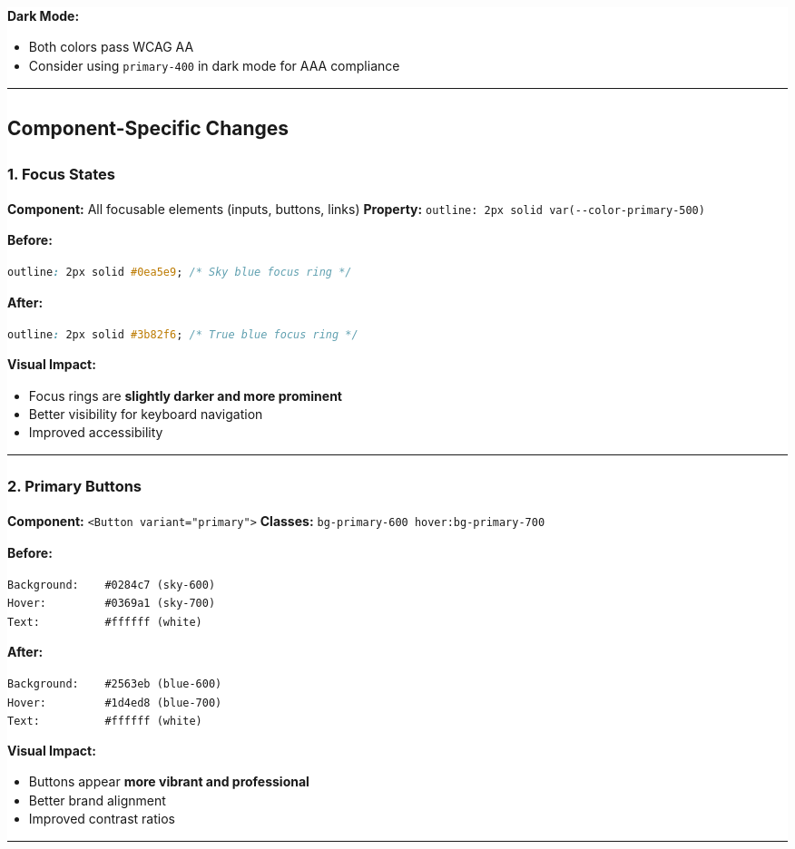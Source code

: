 **Dark Mode:**
- Both colors pass WCAG AA
- Consider using `primary-400` in dark mode for AAA compliance

---

## Component-Specific Changes

### 1. Focus States

**Component:** All focusable elements (inputs, buttons, links)
**Property:** `outline: 2px solid var(--color-primary-500)`

**Before:**
```css
outline: 2px solid #0ea5e9; /* Sky blue focus ring */
```

**After:**
```css
outline: 2px solid #3b82f6; /* True blue focus ring */
```

**Visual Impact:**
- Focus rings are **slightly darker and more prominent**
- Better visibility for keyboard navigation
- Improved accessibility

---

### 2. Primary Buttons

**Component:** `<Button variant="primary">`
**Classes:** `bg-primary-600 hover:bg-primary-700`

**Before:**
```
Background:    #0284c7 (sky-600)
Hover:         #0369a1 (sky-700)
Text:          #ffffff (white)
```

**After:**
```
Background:    #2563eb (blue-600)
Hover:         #1d4ed8 (blue-700)
Text:          #ffffff (white)
```

**Visual Impact:**
- Buttons appear **more vibrant and professional**
- Better brand alignment
- Improved contrast ratios

---
